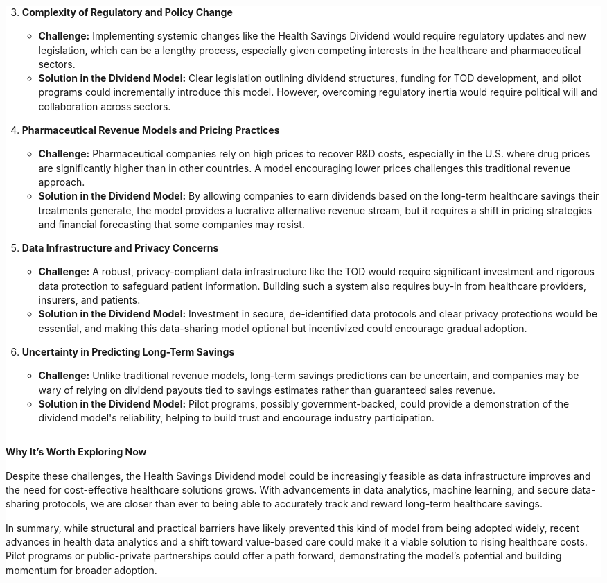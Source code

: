 3. **Complexity of Regulatory and Policy Change**

   - **Challenge:** Implementing systemic changes like the Health Savings Dividend would require regulatory updates and new legislation, which can be a lengthy process, especially given competing interests in the healthcare and pharmaceutical sectors.
   - **Solution in the Dividend Model:** Clear legislation outlining dividend structures, funding for TOD development, and pilot programs could incrementally introduce this model. However, overcoming regulatory inertia would require political will and collaboration across sectors.

4. **Pharmaceutical Revenue Models and Pricing Practices**

   - **Challenge:** Pharmaceutical companies rely on high prices to recover R&D costs, especially in the U.S. where drug prices are significantly higher than in other countries. A model encouraging lower prices challenges this traditional revenue approach.
   - **Solution in the Dividend Model:** By allowing companies to earn dividends based on the long-term healthcare savings their treatments generate, the model provides a lucrative alternative revenue stream, but it requires a shift in pricing strategies and financial forecasting that some companies may resist.

5. **Data Infrastructure and Privacy Concerns**

   - **Challenge:** A robust, privacy-compliant data infrastructure like the TOD would require significant investment and rigorous data protection to safeguard patient information. Building such a system also requires buy-in from healthcare providers, insurers, and patients.
   - **Solution in the Dividend Model:** Investment in secure, de-identified data protocols and clear privacy protections would be essential, and making this data-sharing model optional but incentivized could encourage gradual adoption.

6. **Uncertainty in Predicting Long-Term Savings**

   - **Challenge:** Unlike traditional revenue models, long-term savings predictions can be uncertain, and companies may be wary of relying on dividend payouts tied to savings estimates rather than guaranteed sales revenue.
   - **Solution in the Dividend Model:** Pilot programs, possibly government-backed, could provide a demonstration of the dividend model's reliability, helping to build trust and encourage industry participation.

---

**Why It’s Worth Exploring Now**

Despite these challenges, the Health Savings Dividend model could be increasingly feasible as data infrastructure improves and the need for cost-effective healthcare solutions grows. With advancements in data analytics, machine learning, and secure data-sharing protocols, we are closer than ever to being able to accurately track and reward long-term healthcare savings.

In summary, while structural and practical barriers have likely prevented this kind of model from being adopted widely, recent advances in health data analytics and a shift toward value-based care could make it a viable solution to rising healthcare costs. Pilot programs or public-private partnerships could offer a path forward, demonstrating the model’s potential and building momentum for broader adoption.

